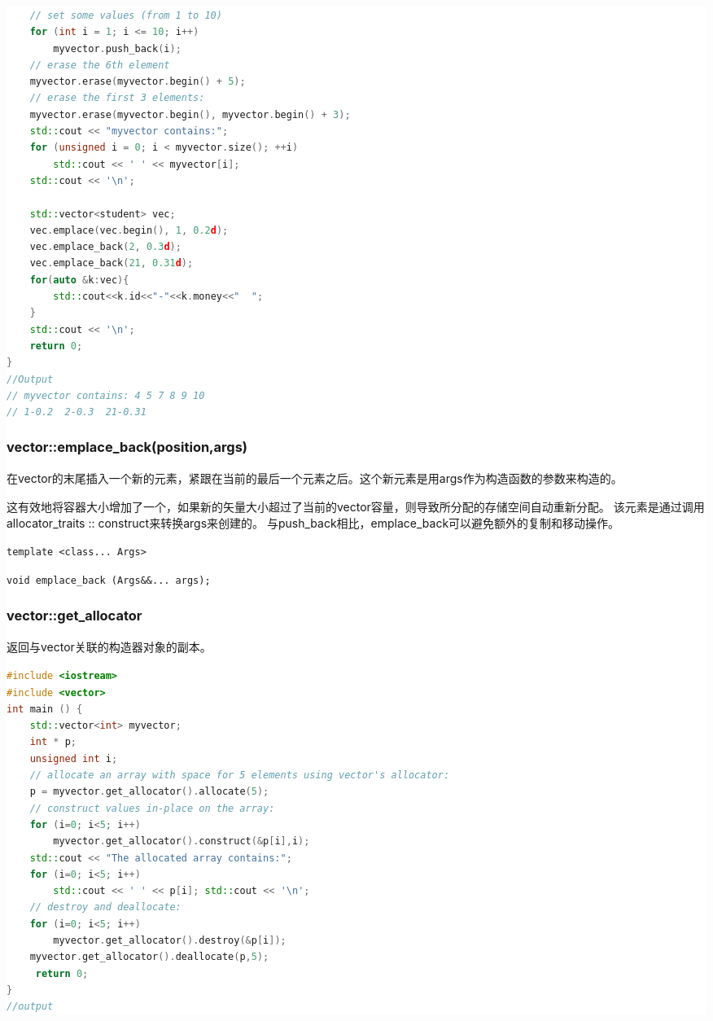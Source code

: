```c++
    // set some values (from 1 to 10)
    for (int i = 1; i <= 10; i++)
        myvector.push_back(i);
    // erase the 6th element
    myvector.erase(myvector.begin() + 5);
    // erase the first 3 elements:
    myvector.erase(myvector.begin(), myvector.begin() + 3);
    std::cout << "myvector contains:";
    for (unsigned i = 0; i < myvector.size(); ++i)
        std::cout << ' ' << myvector[i];
    std::cout << '\n';

    std::vector<student> vec;
    vec.emplace(vec.begin(), 1, 0.2d);
    vec.emplace_back(2, 0.3d); 
    vec.emplace_back(21, 0.31d);  
    for(auto &k:vec){
        std::cout<<k.id<<"-"<<k.money<<"  ";
    }
    std::cout << '\n';
    return 0;
}
//Output
// myvector contains: 4 5 7 8 9 10
// 1-0.2  2-0.3  21-0.31
```

### vector::emplace_back(position,args)

在vector的末尾插入一个新的元素，紧跟在当前的最后一个元素之后。这个新元素是用args作为构造函数的参数来构造的。

这有效地将容器大小增加了一个，如果新的矢量大小超过了当前的vector容量，则导致所分配的存储空间自动重新分配。
该元素是通过调用allocator_traits :: construct来转换args来创建的。
与push_back相比，emplace_back可以避免额外的复制和移动操作。

`template <class... Args> `

`void emplace_back (Args&&... args);`

### vector::get_allocator

返回与vector关联的构造器对象的副本。

```c++
#include <iostream>
#include <vector>
int main () {
    std::vector<int> myvector;
    int * p;
    unsigned int i;
    // allocate an array with space for 5 elements using vector's allocator: 
    p = myvector.get_allocator().allocate(5); 
    // construct values in-place on the array: 
    for (i=0; i<5; i++) 
        myvector.get_allocator().construct(&p[i],i);
    std::cout << "The allocated array contains:";
    for (i=0; i<5; i++) 
        std::cout << ' ' << p[i]; std::cout << '\n';
    // destroy and deallocate:
    for (i=0; i<5; i++)
        myvector.get_allocator().destroy(&p[i]);
    myvector.get_allocator().deallocate(p,5);
     return 0;
}
//output
```